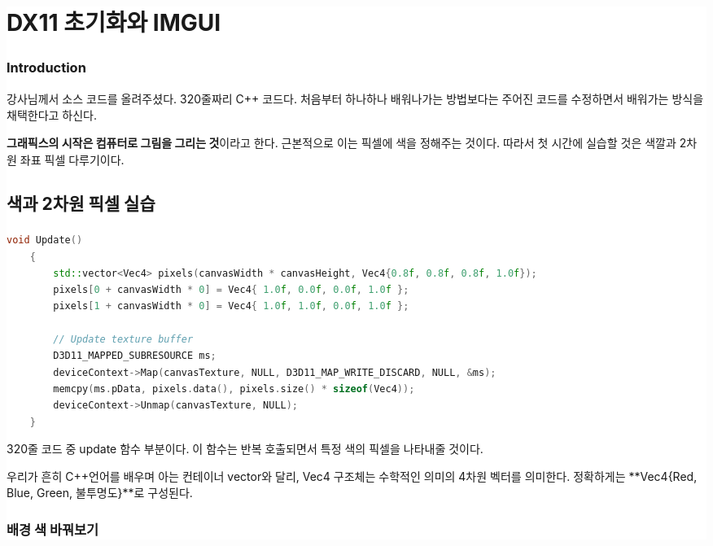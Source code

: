 # DX11 초기화와 IMGUI

### Introduction

강사님께서 소스 코드를 올려주셨다. 320줄짜리 C++ 코드다. 처음부터 하나하나 배워나가는 방법보다는 주어진 코드를 수정하면서 배워가는 방식을 채택한다고 하신다.

**그래픽스의 시작은 컴퓨터로 그림을 그리는 것**이라고 한다. 근본적으로 이는 픽셀에 색을 정해주는 것이다. 따라서 첫 시간에 실습할 것은 색깔과 2차원 좌표 픽셀 다루기이다.

## 색과 2차원 픽셀 실습

```cpp
void Update()
    {
        std::vector<Vec4> pixels(canvasWidth * canvasHeight, Vec4{0.8f, 0.8f, 0.8f, 1.0f});
        pixels[0 + canvasWidth * 0] = Vec4{ 1.0f, 0.0f, 0.0f, 1.0f };
        pixels[1 + canvasWidth * 0] = Vec4{ 1.0f, 1.0f, 0.0f, 1.0f };

        // Update texture buffer
        D3D11_MAPPED_SUBRESOURCE ms;
        deviceContext->Map(canvasTexture, NULL, D3D11_MAP_WRITE_DISCARD, NULL, &ms);
        memcpy(ms.pData, pixels.data(), pixels.size() * sizeof(Vec4));
        deviceContext->Unmap(canvasTexture, NULL);
    }
```

320줄 코드 중 update 함수 부분이다. 이 함수는 반복 호출되면서 특정 색의 픽셀을 나타내줄 것이다.

우리가 흔히 C++언어를 배우며 아는 컨테이너 vector와 달리, Vec4 구조체는 수학적인 의미의 4차원 벡터를 의미한다. 정확하게는 **Vec4{Red, Blue, Green, 불투명도}**로 구성된다.

### 배경 색 바꿔보기
